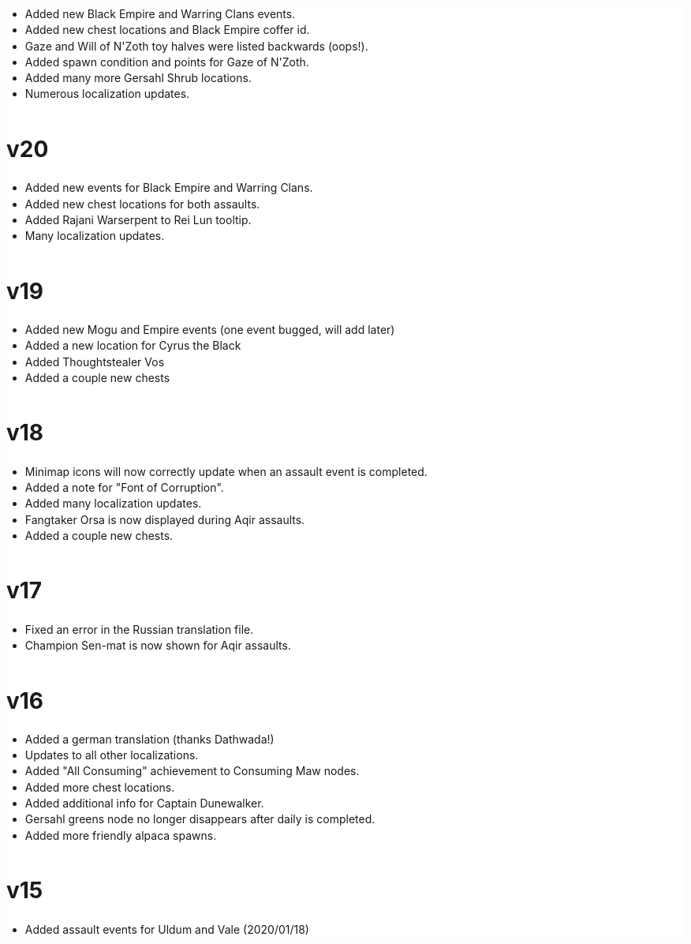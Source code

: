 * Added new Black Empire and Warring Clans events.
* Added new chest locations and Black Empire coffer id.
* Gaze and Will of N'Zoth toy halves were listed backwards (oops!).
* Added spawn condition and points for Gaze of N'Zoth.
* Added many more Gersahl Shrub locations.
* Numerous localization updates.

# v20

* Added new events for Black Empire and Warring Clans.
* Added new chest locations for both assaults.
* Added Rajani Warserpent to Rei Lun tooltip.
* Many localization updates.

# v19

* Added new Mogu and Empire events (one event bugged, will add later)
* Added a new location for Cyrus the Black
* Added Thoughtstealer Vos
* Added a couple new chests

# v18

* Minimap icons will now correctly update when an assault event is completed.
* Added a note for "Font of Corruption".
* Added many localization updates.
* Fangtaker Orsa is now displayed during Aqir assaults.
* Added a couple new chests.

# v17

* Fixed an error in the Russian translation file.
* Champion Sen-mat is now shown for Aqir assaults.

# v16

* Added a german translation (thanks Dathwada!)
* Updates to all other localizations.
* Added "All Consuming" achievement to Consuming Maw nodes.
* Added more chest locations.
* Added additional info for Captain Dunewalker.
* Gersahl greens node no longer disappears after daily is completed.
* Added more friendly alpaca spawns.

# v15

* Added assault events for Uldum and Vale (2020/01/18)

